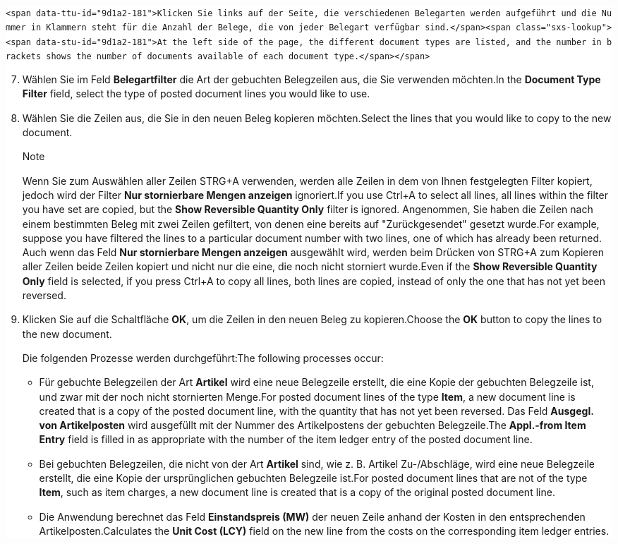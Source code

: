     <span data-ttu-id="9d1a2-181">Klicken Sie links auf der Seite, die verschiedenen Belegarten werden aufgeführt und die Nummer in Klammern steht für die Anzahl der Belege, die von jeder Belegart verfügbar sind.</span><span class="sxs-lookup"><span data-stu-id="9d1a2-181">At the left side of the page, the different document types are listed, and the number in brackets shows the number of documents available of each document type.</span></span>

7. <span data-ttu-id="9d1a2-182">Wählen Sie im Feld **Belegartfilter** die Art der gebuchten Belegzeilen aus, die Sie verwenden möchten.</span><span class="sxs-lookup"><span data-stu-id="9d1a2-182">In the **Document Type Filter** field, select the type of posted document lines you would like to use.</span></span>  
8. <span data-ttu-id="9d1a2-183">Wählen Sie die Zeilen aus, die Sie in den neuen Beleg kopieren möchten.</span><span class="sxs-lookup"><span data-stu-id="9d1a2-183">Select the lines that you would like to copy to the new document.</span></span>  

    > [!NOTE]  
    >  <span data-ttu-id="9d1a2-184">Wenn Sie zum Auswählen aller Zeilen STRG+A verwenden, werden alle Zeilen in dem von Ihnen festgelegten Filter kopiert, jedoch wird der Filter **Nur stornierbare Mengen anzeigen** ignoriert.</span><span class="sxs-lookup"><span data-stu-id="9d1a2-184">If you use Ctrl+A to select all lines, all lines within the filter you have set are copied, but the **Show Reversible Quantity Only** filter is ignored.</span></span> <span data-ttu-id="9d1a2-185">Angenommen, Sie haben die Zeilen nach einem bestimmten Beleg mit zwei Zeilen gefiltert, von denen eine bereits auf "Zurückgesendet" gesetzt wurde.</span><span class="sxs-lookup"><span data-stu-id="9d1a2-185">For example, suppose you have filtered the lines to a particular document number with two lines, one of which has already been returned.</span></span> <span data-ttu-id="9d1a2-186">Auch wenn das Feld **Nur stornierbare Mengen anzeigen** ausgewählt wird, werden beim Drücken von STRG+A zum Kopieren aller Zeilen beide Zeilen kopiert und nicht nur die eine, die noch nicht storniert wurde.</span><span class="sxs-lookup"><span data-stu-id="9d1a2-186">Even if the **Show Reversible Quantity Only** field is selected, if you press Ctrl+A to copy all lines, both lines are copied, instead of only the one that has not yet been reversed.</span></span>  

9. <span data-ttu-id="9d1a2-187">Klicken Sie auf die Schaltfläche **OK**, um die Zeilen in den neuen Beleg zu kopieren.</span><span class="sxs-lookup"><span data-stu-id="9d1a2-187">Choose the **OK** button to copy the lines to the new document.</span></span>  

    <span data-ttu-id="9d1a2-188">Die folgenden Prozesse werden durchgeführt:</span><span class="sxs-lookup"><span data-stu-id="9d1a2-188">The following processes occur:</span></span>  

    -   <span data-ttu-id="9d1a2-189">Für gebuchte Belegzeilen der Art **Artikel** wird eine neue Belegzeile erstellt, die eine Kopie der gebuchten Belegzeile ist, und zwar mit der noch nicht stornierten Menge.</span><span class="sxs-lookup"><span data-stu-id="9d1a2-189">For posted document lines of the type **Item**, a new document line is created that is a copy of the posted document line, with the quantity that has not yet been reversed.</span></span> <span data-ttu-id="9d1a2-190">Das Feld **Ausgegl. von Artikelposten** wird ausgefüllt mit der Nummer des Artikelpostens der gebuchten Belegzeile.</span><span class="sxs-lookup"><span data-stu-id="9d1a2-190">The **Appl.-from Item Entry** field is filled in as appropriate with the number of the item ledger entry of the posted document line.</span></span>  

    -   <span data-ttu-id="9d1a2-191">Bei gebuchten Belegzeilen, die nicht von der Art **Artikel** sind, wie z. B. Artikel Zu-/Abschläge, wird eine neue Belegzeile erstellt, die eine Kopie der ursprünglichen gebuchten Belegzeile ist.</span><span class="sxs-lookup"><span data-stu-id="9d1a2-191">For posted document lines that are not of the type **Item**, such as item charges, a new document line is created that is a copy of the original posted document line.</span></span>  

    -   <span data-ttu-id="9d1a2-192">Die Anwendung berechnet das Feld **Einstandspreis (MW)** der neuen Zeile anhand der Kosten in den entsprechenden Artikelposten.</span><span class="sxs-lookup"><span data-stu-id="9d1a2-192">Calculates the **Unit Cost (LCY)** field on the new line from the costs on the corresponding item ledger entries.</span></span>  
